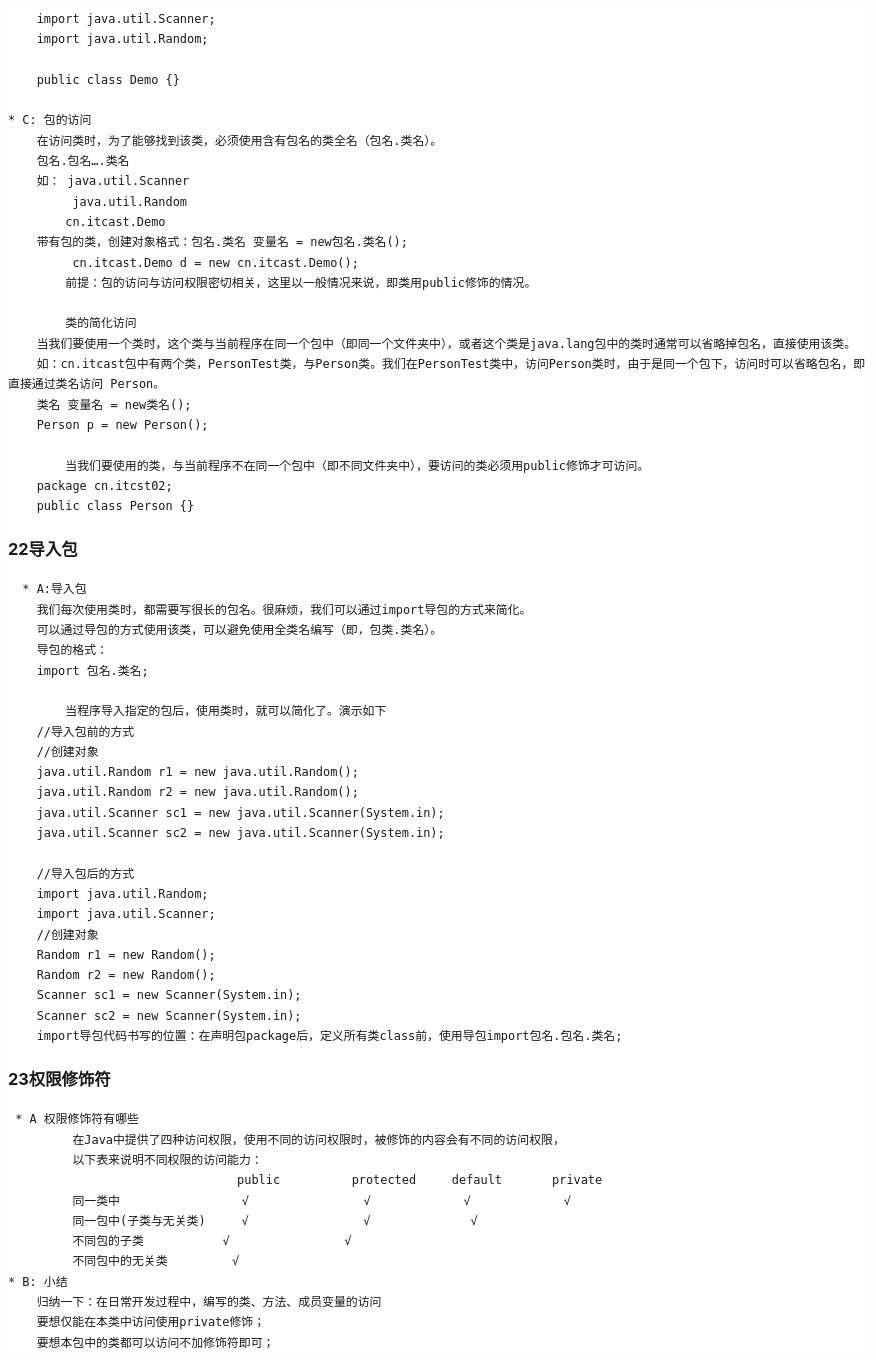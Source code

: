		import java.util.Scanner;
		import java.util.Random;

		public class Demo {}
		
	* C: 包的访问
		在访问类时，为了能够找到该类，必须使用含有包名的类全名（包名.类名）。
		包名.包名….类名
		如： java.util.Scanner
			 java.util.Random
			cn.itcast.Demo
		带有包的类，创建对象格式：包名.类名 变量名 = new包名.类名();
			 cn.itcast.Demo d = new cn.itcast.Demo();
			前提：包的访问与访问权限密切相关，这里以一般情况来说，即类用public修饰的情况。

			类的简化访问
		当我们要使用一个类时，这个类与当前程序在同一个包中（即同一个文件夹中），或者这个类是java.lang包中的类时通常可以省略掉包名，直接使用该类。
		如：cn.itcast包中有两个类，PersonTest类，与Person类。我们在PersonTest类中，访问Person类时，由于是同一个包下，访问时可以省略包名，即直接通过类名访问 Person。
		类名 变量名 = new类名();
		Person p = new Person();

			当我们要使用的类，与当前程序不在同一个包中（即不同文件夹中），要访问的类必须用public修饰才可访问。
		package cn.itcst02;
		public class Person {}


		
### 22导入包
	  * A:导入包
		我们每次使用类时，都需要写很长的包名。很麻烦，我们可以通过import导包的方式来简化。
		可以通过导包的方式使用该类，可以避免使用全类名编写（即，包类.类名）。
		导包的格式：
		import 包名.类名;

			当程序导入指定的包后，使用类时，就可以简化了。演示如下
		//导入包前的方式
		//创建对象
		java.util.Random r1 = new java.util.Random();
		java.util.Random r2 = new java.util.Random();
		java.util.Scanner sc1 = new java.util.Scanner(System.in);
		java.util.Scanner sc2 = new java.util.Scanner(System.in);

		//导入包后的方式
		import java.util.Random;
		import java.util.Scanner;
		//创建对象
		Random r1 = new Random();
		Random r2 = new Random();
		Scanner sc1 = new Scanner(System.in);
		Scanner sc2 = new Scanner(System.in);
		import导包代码书写的位置：在声明包package后，定义所有类class前，使用导包import包名.包名.类名;

	  
### 23权限修饰符
	 * A 权限修饰符有哪些
			 在Java中提供了四种访问权限，使用不同的访问权限时，被修饰的内容会有不同的访问权限，
			 以下表来说明不同权限的访问能力：
						            public			protected	  default		private
			 同一类中	              √	               √	         √	           √
			 同一包中(子类与无关类)	  √	               √	          √	
			 不同包的子类	          √	               √		
			 不同包中的无关类	      √			
	* B: 小结
		归纳一下：在日常开发过程中，编写的类、方法、成员变量的访问
		要想仅能在本类中访问使用private修饰；
		要想本包中的类都可以访问不加修饰符即可；